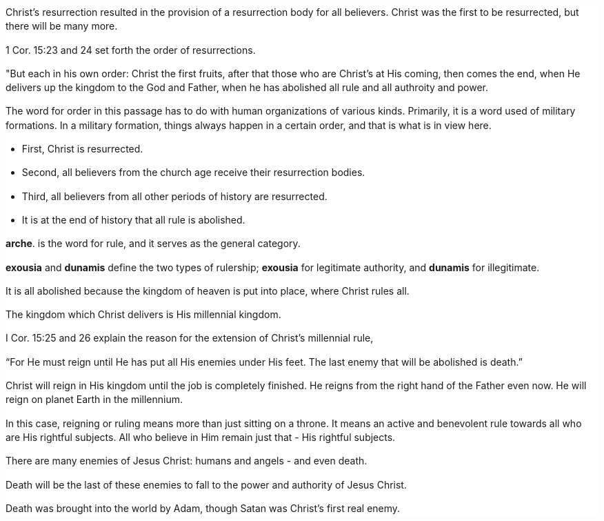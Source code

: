 Christ’s resurrection resulted in the provision of a resurrection body
for all believers. Christ was the first to be resurrected, but there
will be many more.

1 Cor. 15:23 and 24 set forth the order of resurrections.

"But each in his own order: Christ the first fruits, after that those
who are Christ’s at His coming, then comes the end, when He delivers up
the kingdom to the God and Father, when he has abolished all rule and
all authroity and power.

The word for order in this passage has to do with human organizations of
various kinds. Primarily, it is a word used of military formations. In a
military formation, things always happen in a certain order, and that is
what is in view here.

-   First, Christ is resurrected.

-   Second, all believers from the church age receive their resurrection
    bodies.

-   Third, all believers from all other periods of history are
    resurrected.

-   It is at the end of history that all rule is abolished.

**arche**. is the word for rule, and it serves as the general category.

**exousia** and **dunamis** define the two types of rulership;
**exousia** for legitimate authority, and **dunamis** for illegitimate.

It is all abolished because the kingdom of heaven is put into place,
where Christ rules all.

The kingdom which Christ delivers is His millennial kingdom.

I Cor. 15:25 and 26 explain the reason for the extension of Christ’s
millennial rule,

“For He must reign until He has put all His enemies under His feet. The
last enemy that will be abolished is death.”

Christ will reign in His kingdom until the job is completely finished.
He reigns from the right hand of the Father even now. He will reign on
planet Earth in the millennium.

In this case, reigning or ruling means more than just sitting on a
throne. It means an active and benevolent rule towards all who are His
rightful subjects. All who believe in Him remain just that - His
rightful subjects.

There are many enemies of Jesus Christ: humans and angels - and even
death.

Death will be the last of these enemies to fall to the power and
authority of Jesus Christ.

Death was brought into the world by Adam, though Satan was Christ’s
first real enemy.
